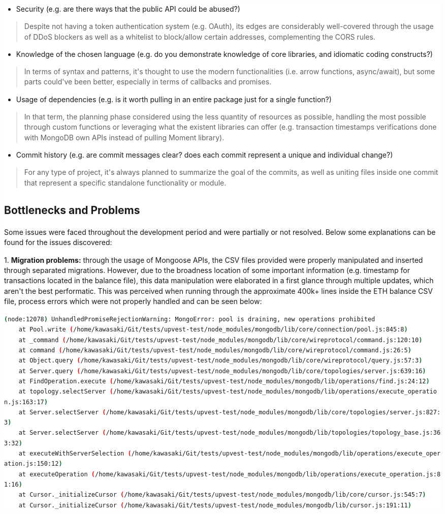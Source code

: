- Security (e.g. are there ways that the public API could be abused?)

> Despite not having a token authentication system (e.g. OAuth), its edges are considerably well-covered through the usage of DDoS blockers as well as a whitelist to block/allow certain addresses, complementing the CORS rules.

- Knowledge of the chosen language (e.g. do you demonstrate knowledge of core libraries, and idiomatic coding constructs?)

> In terms of syntax and patterns, it's thought to use the modern functionalities (i.e. arrow functions, async/await), but some parts could've been better, especially in terms of callbacks and promises.

- Usage of dependencies (e.g. is it worth pulling in an entire package just for a single function?)

> In that term, the planning phase considered using the less quantity of resources as possible, handling the most possible through custom functions or leveraging what the existent libraries can offer (e.g. transaction timestamps verifications done with MongoDB own APIs instead of pulling Moment library).

- Commit history (e.g. are commit messages clear? does each commit represent a unique and individual change?)

> For any type of project, it's always planned to summarize the goal of the commits, as well as uniting files inside one commit that represent a specific standalone functionality or module.

## Bottlenecks and Problems

Some issues were faced throughout the development period and were partially or not resolved. Below some explanations can be found for the issues discovered:

1\. **Migration problems:** through the usage of Mongoose APIs, the CSV files provided were properly manipulated and inserted through separated migrations. However, due to the broadness location of some important information (e.g. timestamp for transactions located in the balance file), this data manipulation were elaborated in a first glance through multiple updates, which aren't the best performatic. This was perceived when running through the approximate 400k+ lines inside the ETH balance CSV file, process errors which were not properly handled and can be seen below:

```bash
(node:12078) UnhandledPromiseRejectionWarning: MongoError: pool is draining, new operations prohibited
    at Pool.write (/home/kawasaki/Git/tests/upvest-test/node_modules/mongodb/lib/core/connection/pool.js:845:8)
    at _command (/home/kawasaki/Git/tests/upvest-test/node_modules/mongodb/lib/core/wireprotocol/command.js:120:10)
    at command (/home/kawasaki/Git/tests/upvest-test/node_modules/mongodb/lib/core/wireprotocol/command.js:26:5)
    at Object.query (/home/kawasaki/Git/tests/upvest-test/node_modules/mongodb/lib/core/wireprotocol/query.js:57:3)
    at Server.query (/home/kawasaki/Git/tests/upvest-test/node_modules/mongodb/lib/core/topologies/server.js:639:16)
    at FindOperation.execute (/home/kawasaki/Git/tests/upvest-test/node_modules/mongodb/lib/operations/find.js:24:12)
    at topology.selectServer (/home/kawasaki/Git/tests/upvest-test/node_modules/mongodb/lib/operations/execute_operation.js:163:17)
    at Server.selectServer (/home/kawasaki/Git/tests/upvest-test/node_modules/mongodb/lib/core/topologies/server.js:827:3)
    at Server.selectServer (/home/kawasaki/Git/tests/upvest-test/node_modules/mongodb/lib/topologies/topology_base.js:363:32)
    at executeWithServerSelection (/home/kawasaki/Git/tests/upvest-test/node_modules/mongodb/lib/operations/execute_operation.js:150:12)
    at executeOperation (/home/kawasaki/Git/tests/upvest-test/node_modules/mongodb/lib/operations/execute_operation.js:81:16)
    at Cursor._initializeCursor (/home/kawasaki/Git/tests/upvest-test/node_modules/mongodb/lib/core/cursor.js:545:7)
    at Cursor._initializeCursor (/home/kawasaki/Git/tests/upvest-test/node_modules/mongodb/lib/cursor.js:191:11)
```
